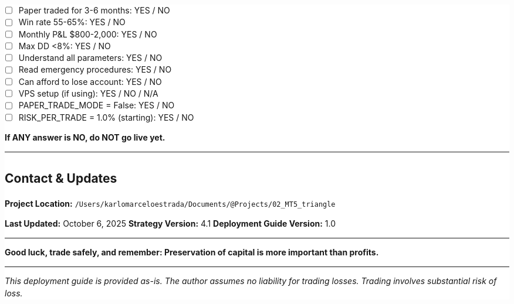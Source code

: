- [ ] Paper traded for 3-6 months: YES / NO
- [ ] Win rate 55-65%: YES / NO
- [ ] Monthly P&L $800-2,000: YES / NO
- [ ] Max DD <8%: YES / NO
- [ ] Understand all parameters: YES / NO
- [ ] Read emergency procedures: YES / NO
- [ ] Can afford to lose account: YES / NO
- [ ] VPS setup (if using): YES / NO / N/A
- [ ] PAPER_TRADE_MODE = False: YES / NO
- [ ] RISK_PER_TRADE = 1.0% (starting): YES / NO

**If ANY answer is NO, do NOT go live yet.**

---

## Contact & Updates

**Project Location:**
`/Users/karlomarceloestrada/Documents/@Projects/02_MT5_triangle`

**Last Updated:** October 6, 2025
**Strategy Version:** 4.1
**Deployment Guide Version:** 1.0

---

**Good luck, trade safely, and remember: Preservation of capital is more important than profits.**

---

*This deployment guide is provided as-is. The author assumes no liability for trading losses. Trading involves substantial risk of loss.*
